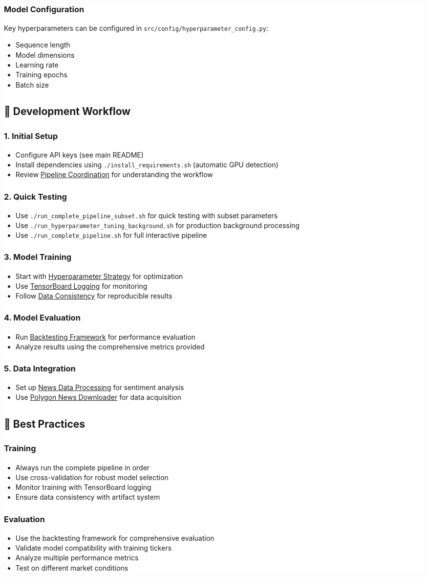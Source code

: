 ### Model Configuration
Key hyperparameters can be configured in `src/config/hyperparameter_config.py`:
- Sequence length
- Model dimensions
- Learning rate
- Training epochs
- Batch size

## 🔧 Development Workflow

### 1. Initial Setup
- Configure API keys (see main README)
- Install dependencies using `./install_requirements.sh` (automatic GPU detection)
- Review [Pipeline Coordination](docs/PIPELINE_COORDINATION_ANALYSIS.md) for understanding the workflow

### 2. Quick Testing
- Use `./run_complete_pipeline_subset.sh` for quick testing with subset parameters
- Use `./run_hyperparameter_tuning_background.sh` for production background processing
- Use `./run_complete_pipeline.sh` for full interactive pipeline

### 3. Model Training
- Start with [Hyperparameter Strategy](docs/HYPERPARAMETER_STRATEGY.md) for optimization
- Use [TensorBoard Logging](docs/BATCH_LOGGING_README.md) for monitoring
- Follow [Data Consistency](docs/ARTIFACT_SYSTEM_IMPLEMENTATION.md) for reproducible results

### 4. Model Evaluation
- Run [Backtesting Framework](docs/BACKTESTING_README.md) for performance evaluation
- Analyze results using the comprehensive metrics provided

### 5. Data Integration
- Set up [News Data Processing](docs/NEWS_DATA_README.md) for sentiment analysis
- Use [Polygon News Downloader](docs/POLYGON_NEWS_DOWNLOADER_README.md) for data acquisition

## 🎯 Best Practices

### Training
- Always run the complete pipeline in order
- Use cross-validation for robust model selection
- Monitor training with TensorBoard logging
- Ensure data consistency with artifact system

### Evaluation
- Use the backtesting framework for comprehensive evaluation
- Validate model compatibility with training tickers
- Analyze multiple performance metrics
- Test on different market conditions
